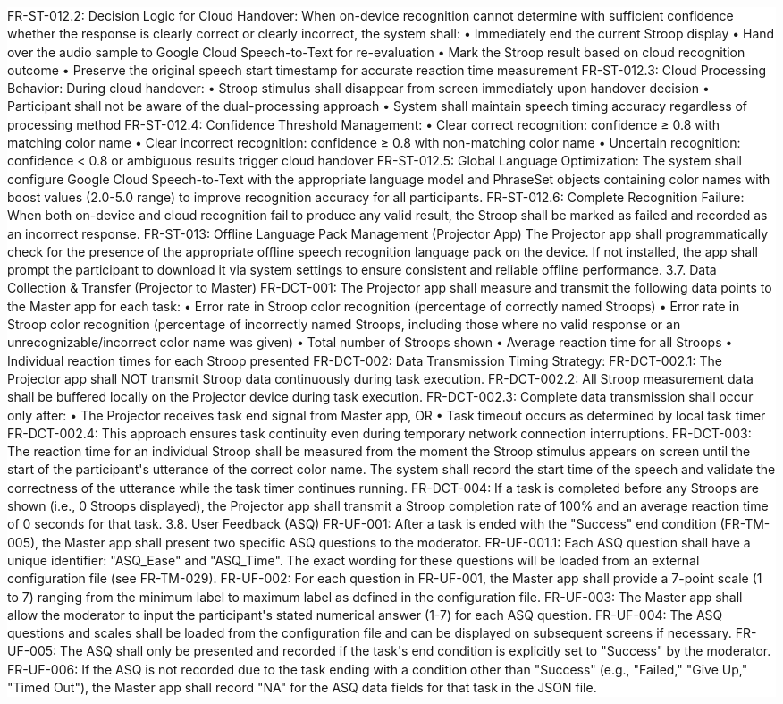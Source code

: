 FR-ST-012.2: Decision Logic for Cloud Handover: When on-device recognition cannot determine with sufficient confidence whether the response is clearly correct or clearly incorrect, the system shall:
•	Immediately end the current Stroop display
•	Hand over the audio sample to Google Cloud Speech-to-Text for re-evaluation
•	Mark the Stroop result based on cloud recognition outcome
•	Preserve the original speech start timestamp for accurate reaction time measurement
FR-ST-012.3: Cloud Processing Behavior: During cloud handover:
•	Stroop stimulus shall disappear from screen immediately upon handover decision
•	Participant shall not be aware of the dual-processing approach
•	System shall maintain speech timing accuracy regardless of processing method
FR-ST-012.4: Confidence Threshold Management:
•	Clear correct recognition: confidence ≥ 0.8 with matching color name
•	Clear incorrect recognition: confidence ≥ 0.8 with non-matching color name
•	Uncertain recognition: confidence < 0.8 or ambiguous results trigger cloud handover
FR-ST-012.5: Global Language Optimization: The system shall configure Google Cloud Speech-to-Text with the appropriate language model and PhraseSet objects containing color names with boost values (2.0-5.0 range) to improve recognition accuracy for all participants.
FR-ST-012.6: Complete Recognition Failure: When both on-device and cloud recognition fail to produce any valid result, the Stroop shall be marked as failed and recorded as an incorrect response.
FR-ST-013: Offline Language Pack Management (Projector App) The Projector app shall programmatically check for the presence of the appropriate offline speech recognition language pack on the device. If not installed, the app shall prompt the participant to download it via system settings to ensure consistent and reliable offline performance.
3.7. Data Collection & Transfer (Projector to Master)
FR-DCT-001: The Projector app shall measure and transmit the following data points to the Master app for each task:
•	Error rate in Stroop color recognition (percentage of correctly named Stroops)
•	Error rate in Stroop color recognition (percentage of incorrectly named Stroops, including those where no valid response or an unrecognizable/incorrect color name was given)
•	Total number of Stroops shown
•	Average reaction time for all Stroops
•	Individual reaction times for each Stroop presented
FR-DCT-002: Data Transmission Timing Strategy:
FR-DCT-002.1: The Projector app shall NOT transmit Stroop data continuously during task execution.
FR-DCT-002.2: All Stroop measurement data shall be buffered locally on the Projector device during task execution.
FR-DCT-002.3: Complete data transmission shall occur only after:
•	The Projector receives task end signal from Master app, OR
•	Task timeout occurs as determined by local task timer
FR-DCT-002.4: This approach ensures task continuity even during temporary network connection interruptions.
FR-DCT-003: The reaction time for an individual Stroop shall be measured from the moment the Stroop stimulus appears on screen until the start of the participant's utterance of the correct color name. The system shall record the start time of the speech and validate the correctness of the utterance while the task timer continues running.
FR-DCT-004: If a task is completed before any Stroops are shown (i.e., 0 Stroops displayed), the Projector app shall transmit a Stroop completion rate of 100% and an average reaction time of 0 seconds for that task.
3.8. User Feedback (ASQ)
FR-UF-001: After a task is ended with the "Success" end condition (FR-TM-005), the Master app shall present two specific ASQ questions to the moderator.
FR-UF-001.1: Each ASQ question shall have a unique identifier: "ASQ_Ease" and "ASQ_Time". The exact wording for these questions will be loaded from an external configuration file (see FR-TM-029).
FR-UF-002: For each question in FR-UF-001, the Master app shall provide a 7-point scale (1 to 7) ranging from the minimum label to maximum label as defined in the configuration file.
FR-UF-003: The Master app shall allow the moderator to input the participant's stated numerical answer (1-7) for each ASQ question.
FR-UF-004: The ASQ questions and scales shall be loaded from the configuration file and can be displayed on subsequent screens if necessary.
FR-UF-005: The ASQ shall only be presented and recorded if the task's end condition is explicitly set to "Success" by the moderator.
FR-UF-006: If the ASQ is not recorded due to the task ending with a condition other than "Success" (e.g., "Failed," "Give Up," "Timed Out"), the Master app shall record "NA" for the ASQ data fields for that task in the JSON file.